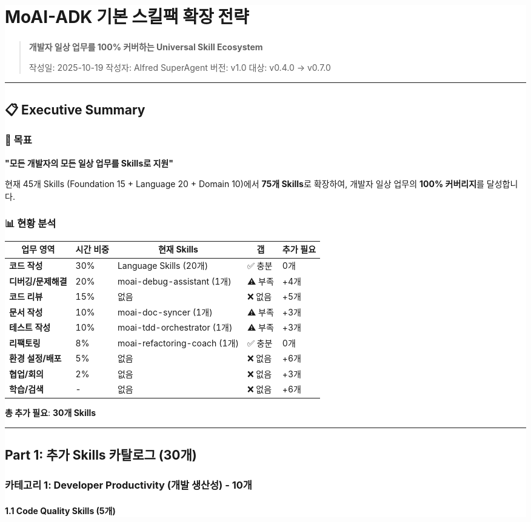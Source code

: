 # MoAI-ADK 기본 스킬팩 확장 전략

> **개발자 일상 업무를 100% 커버하는 Universal Skill Ecosystem**
>
> 작성일: 2025-10-19
> 작성자: Alfred SuperAgent
> 버전: v1.0
> 대상: v0.4.0 → v0.7.0

---

## 📋 Executive Summary

### 🎯 목표

**"모든 개발자의 모든 일상 업무를 Skills로 지원"**

현재 45개 Skills (Foundation 15 + Language 20 + Domain 10)에서 **75개 Skills**로 확장하여, 개발자 일상 업무의 **100% 커버리지**를 달성합니다.

### 📊 현황 분석

| 업무 영역 | 시간 비중 | 현재 Skills | 갭 | 추가 필요 |
|----------|----------|------------|-----|----------|
| **코드 작성** | 30% | Language Skills (20개) | ✅ 충분 | 0개 |
| **디버깅/문제해결** | 20% | moai-debug-assistant (1개) | ⚠️ 부족 | +4개 |
| **코드 리뷰** | 15% | 없음 | ❌ 없음 | +5개 |
| **문서 작성** | 10% | moai-doc-syncer (1개) | ⚠️ 부족 | +3개 |
| **테스트 작성** | 10% | moai-tdd-orchestrator (1개) | ⚠️ 부족 | +3개 |
| **리팩토링** | 8% | moai-refactoring-coach (1개) | ✅ 충분 | 0개 |
| **환경 설정/배포** | 5% | 없음 | ❌ 없음 | +6개 |
| **협업/회의** | 2% | 없음 | ❌ 없음 | +3개 |
| **학습/검색** | - | 없음 | ❌ 없음 | +6개 |

**총 추가 필요**: **30개 Skills**

---

## Part 1: 추가 Skills 카탈로그 (30개)

### 카테고리 1: Developer Productivity (개발 생산성) - 10개

#### 1.1 Code Quality Skills (5개)
